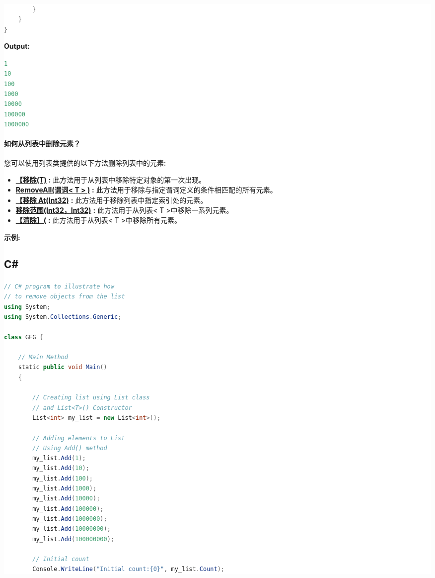 ```cs
        }
    }
}
```

**Output:** 

```cs
1
10
100
1000
10000
100000
1000000
```

#### 如何从列表中删除元素？

您可以使用列表<t>类提供的以下方法删除列表中的元素:</t>

*   [**【移除(T)**](https://www.geeksforgeeks.org/c-removing-the-specified-element-from-the-list/) **:** 此方法用于从列表中移除特定对象的第一次出现。
*   [**RemoveAll(谓词< T > )**](https://www.geeksforgeeks.org/c-remove-all-elements-of-a-list-that-match-the-conditions-defined-by-the-predicate/) **:** 此方法用于移除与指定谓词定义的条件相匹配的所有元素。
*   [**【移除 At(Int32)**](https://www.geeksforgeeks.org/c-how-to-remove-the-element-from-the-specified-index-of-the-list/) **:** 此方法用于移除列表中指定索引处的元素。
*   [**移除范围(Int32，Int32)**](https://www.geeksforgeeks.org/c-removing-a-range-of-elements-from-the-list/) **:** 此方法用于从列表< T >中移除一系列元素。
*   [**【清除】(**](https://www.geeksforgeeks.org/c-removing-all-the-elements-from-the-list/) **:** 此方法用于从列表< T >中移除所有元素。

**示例:**

## C#

```cs
// C# program to illustrate how
// to remove objects from the list
using System;
using System.Collections.Generic;

class GFG {

    // Main Method
    static public void Main()
    {

        // Creating list using List class
        // and List<T>() Constructor
        List<int> my_list = new List<int>();

        // Adding elements to List
        // Using Add() method
        my_list.Add(1);
        my_list.Add(10);
        my_list.Add(100);
        my_list.Add(1000);
        my_list.Add(10000);
        my_list.Add(100000);
        my_list.Add(1000000);
        my_list.Add(10000000);
        my_list.Add(100000000);

        // Initial count
        Console.WriteLine("Initial count:{0}", my_list.Count);
```